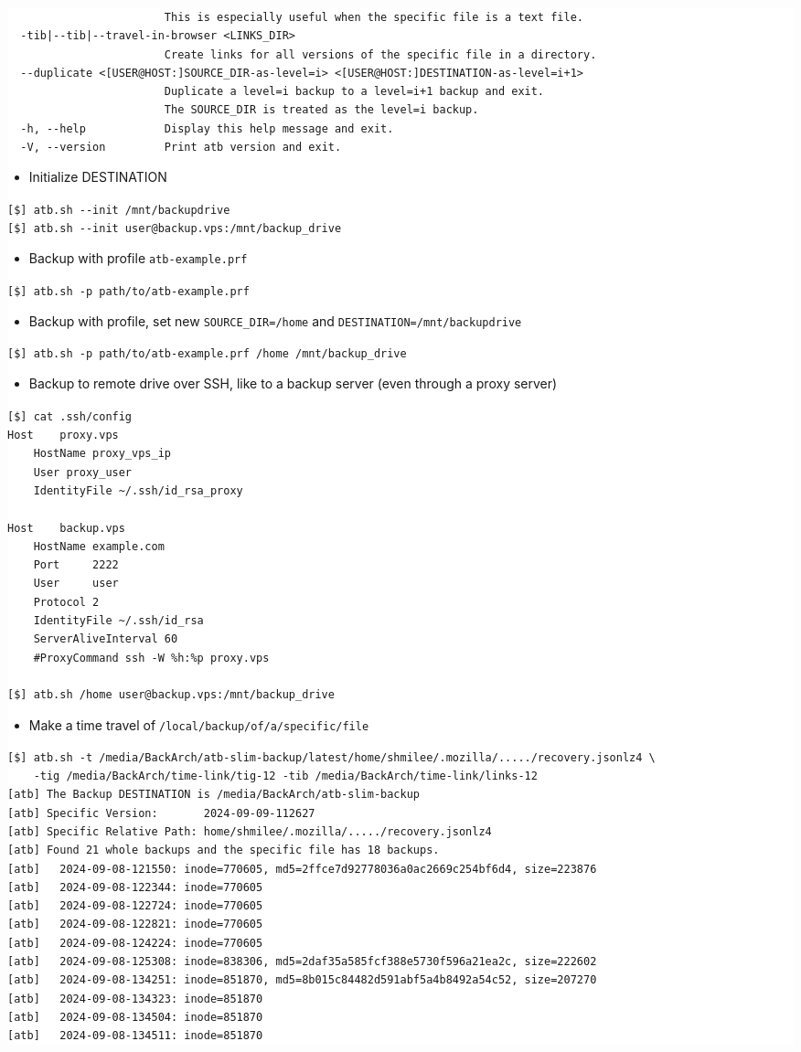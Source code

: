 ```
                        This is especially useful when the specific file is a text file.
  -tib|--tib|--travel-in-browser <LINKS_DIR>
                        Create links for all versions of the specific file in a directory.
  --duplicate <[USER@HOST:]SOURCE_DIR-as-level=i> <[USER@HOST:]DESTINATION-as-level=i+1>
                        Duplicate a level=i backup to a level=i+1 backup and exit.
                        The SOURCE_DIR is treated as the level=i backup.
  -h, --help            Display this help message and exit.
  -V, --version         Print atb version and exit.
```

* Initialize DESTINATION

```
[$] atb.sh --init /mnt/backupdrive
[$] atb.sh --init user@backup.vps:/mnt/backup_drive
```

* Backup with profile `atb-example.prf`

```
[$] atb.sh -p path/to/atb-example.prf
```

* Backup with profile, set new `SOURCE_DIR=/home` and `DESTINATION=/mnt/backupdrive`

```
[$] atb.sh -p path/to/atb-example.prf /home /mnt/backup_drive
```

* Backup to remote drive over SSH, like to a backup server (even through a proxy server)

```
[$] cat .ssh/config
Host    proxy.vps
    HostName proxy_vps_ip
    User proxy_user
    IdentityFile ~/.ssh/id_rsa_proxy

Host    backup.vps
    HostName example.com
    Port     2222
    User     user
    Protocol 2
    IdentityFile ~/.ssh/id_rsa
    ServerAliveInterval 60
    #ProxyCommand ssh -W %h:%p proxy.vps

[$] atb.sh /home user@backup.vps:/mnt/backup_drive
```

* Make a time travel of `/local/backup/of/a/specific/file`

```
[$] atb.sh -t /media/BackArch/atb-slim-backup/latest/home/shmilee/.mozilla/...../recovery.jsonlz4 \
    -tig /media/BackArch/time-link/tig-12 -tib /media/BackArch/time-link/links-12
[atb] The Backup DESTINATION is /media/BackArch/atb-slim-backup
[atb] Specific Version:       2024-09-09-112627
[atb] Specific Relative Path: home/shmilee/.mozilla/...../recovery.jsonlz4
[atb] Found 21 whole backups and the specific file has 18 backups.
[atb] 	2024-09-08-121550: inode=770605, md5=2ffce7d92778036a0ac2669c254bf6d4, size=223876
[atb] 	2024-09-08-122344: inode=770605
[atb] 	2024-09-08-122724: inode=770605
[atb] 	2024-09-08-122821: inode=770605
[atb] 	2024-09-08-124224: inode=770605
[atb] 	2024-09-08-125308: inode=838306, md5=2daf35a585fcf388e5730f596a21ea2c, size=222602
[atb] 	2024-09-08-134251: inode=851870, md5=8b015c84482d591abf5a4b8492a54c52, size=207270
[atb] 	2024-09-08-134323: inode=851870
[atb] 	2024-09-08-134504: inode=851870
[atb] 	2024-09-08-134511: inode=851870
```